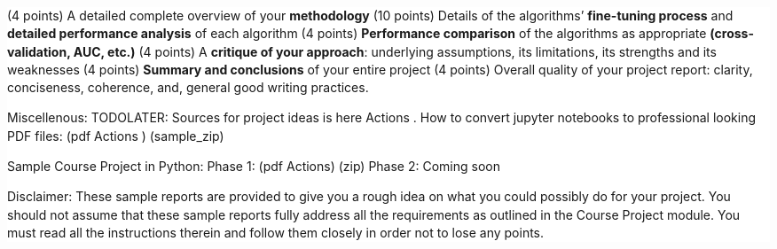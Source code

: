 (4 points) A detailed complete overview of your **methodology**
(10 points) Details of the algorithms’ **fine-tuning process** and **detailed performance analysis** of each algorithm
(4 points) **Performance comparison** of the algorithms as appropriate **(cross-validation, AUC, etc.)**
(4 points) A **critique of your approach**: underlying assumptions, its limitations, its strengths and its weaknesses
(4 points) **Summary and conclusions** of your entire project
(4 points) Overall quality of your project report: clarity, conciseness, coherence, and, general good writing practices.
 

Miscellenous:
TODOLATER: Sources for project ideas is here Actions  .
How to convert jupyter notebooks to professional looking PDF files: (pdf Actions  ) (sample_zip)

Sample Course Project in Python:
Phase 1: (pdf Actions) (zip)
Phase 2: Coming soon

Disclaimer: These sample reports are provided to give you a rough idea on what you could possibly do for your project. You should not assume that these sample reports fully address all the requirements as outlined in the Course Project module. You must read all the instructions therein and follow them closely in order not to lose any points.